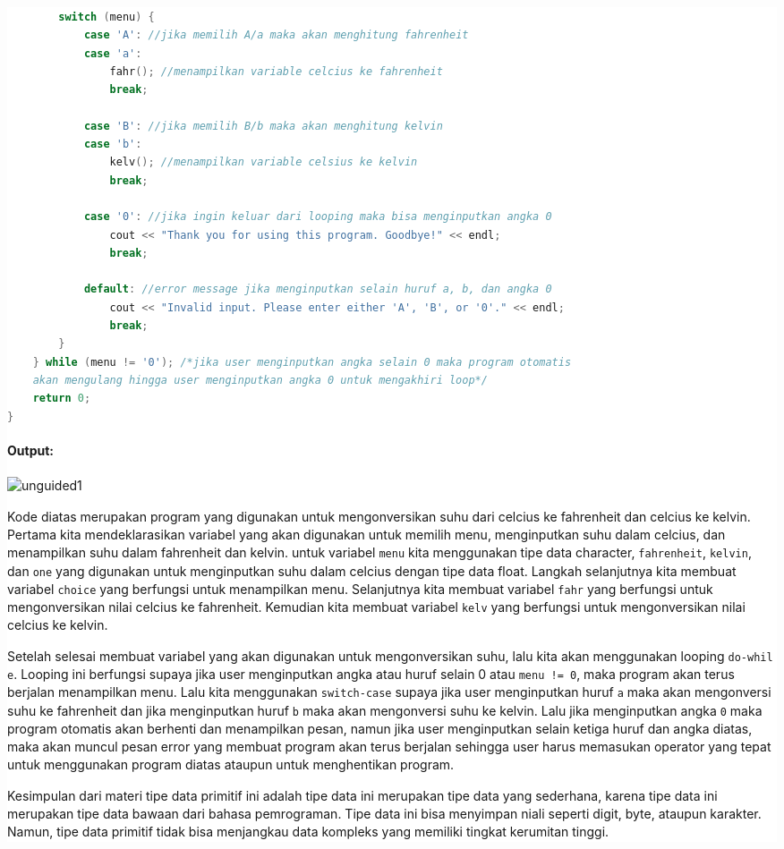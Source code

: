 ```C++
        switch (menu) {
            case 'A': //jika memilih A/a maka akan menghitung fahrenheit
            case 'a':
                fahr(); //menampilkan variable celcius ke fahrenheit
                break;

            case 'B': //jika memilih B/b maka akan menghitung kelvin
            case 'b':
                kelv(); //menampilkan variable celsius ke kelvin
                break;
                
            case '0': //jika ingin keluar dari looping maka bisa menginputkan angka 0
                cout << "Thank you for using this program. Goodbye!" << endl;
                break;

            default: //error message jika menginputkan selain huruf a, b, dan angka 0
                cout << "Invalid input. Please enter either 'A', 'B', or '0'." << endl;
                break;
        }
    } while (menu != '0'); /*jika user menginputkan angka selain 0 maka program otomatis 
    akan mengulang hingga user menginputkan angka 0 untuk mengakhiri loop*/
    return 0;
}
```
#### Output:
![unguided1](https://github.com/agungibr/Struktur-Data-Assignment/assets/91455543/4984c2f4-62fe-41ae-87e8-f1af69f4dade)

Kode diatas merupakan program yang digunakan untuk mengonversikan suhu dari celcius ke fahrenheit dan celcius ke kelvin. Pertama kita mendeklarasikan variabel yang akan digunakan untuk memilih menu, menginputkan suhu dalam celcius, dan menampilkan suhu dalam fahrenheit dan kelvin. untuk variabel `menu` kita menggunakan tipe data character, `fahrenheit`, `kelvin`, dan `one` yang digunakan untuk menginputkan suhu dalam celcius dengan tipe data float. Langkah selanjutnya kita membuat variabel `choice` yang berfungsi untuk menampilkan menu. Selanjutnya kita membuat variabel `fahr` yang berfungsi untuk mengonversikan nilai celcius ke fahrenheit. Kemudian kita membuat variabel `kelv` yang berfungsi untuk mengonversikan nilai celcius ke kelvin.

Setelah selesai membuat variabel yang akan digunakan untuk mengonversikan suhu, lalu kita akan menggunakan looping `do-while`. Looping ini berfungsi supaya jika user menginputkan angka atau huruf selain 0 atau `menu != 0`, maka program akan terus berjalan menampilkan menu. Lalu kita menggunakan `switch-case` supaya jika user menginputkan huruf `a` maka akan mengonversi suhu ke fahrenheit dan jika menginputkan huruf `b` maka akan mengonversi suhu ke kelvin. Lalu jika menginputkan angka `0` maka program otomatis akan berhenti dan menampilkan pesan, namun jika user menginputkan selain ketiga huruf dan angka diatas, maka akan muncul pesan error yang membuat program akan terus berjalan sehingga user harus memasukan operator yang tepat untuk menggunakan program diatas ataupun untuk menghentikan program.

Kesimpulan dari materi tipe data primitif ini adalah tipe data ini merupakan tipe data yang sederhana, karena tipe data ini merupakan tipe data bawaan dari bahasa pemrograman. Tipe data ini bisa menyimpan niali seperti digit, byte, ataupun karakter. Namun, tipe data primitif tidak bisa menjangkau data kompleks yang memiliki tingkat kerumitan tinggi.
